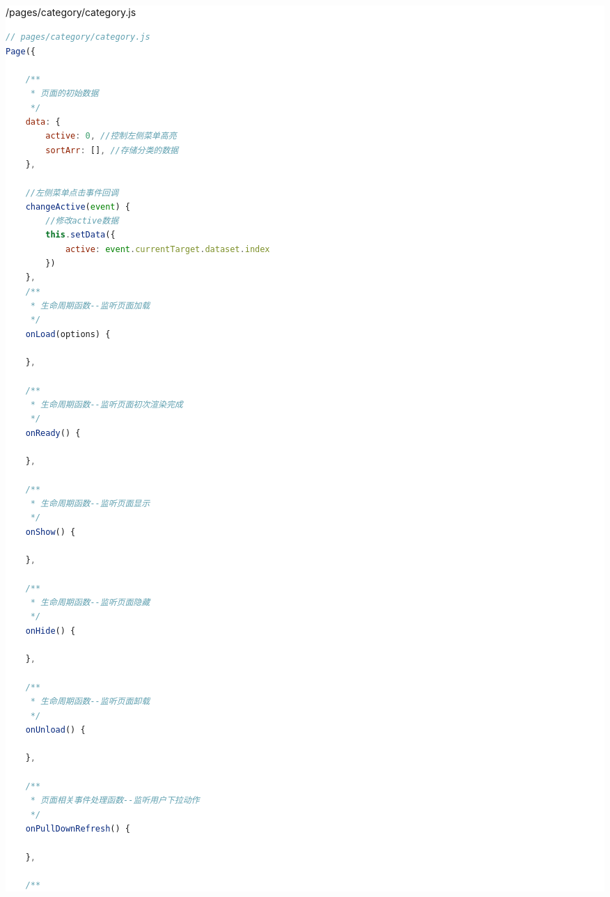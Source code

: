 /pages/category/category.js

```js
// pages/category/category.js
Page({

    /**
     * 页面的初始数据
     */
    data: {
        active: 0, //控制左侧菜单高亮
        sortArr: [], //存储分类的数据
    },

    //左侧菜单点击事件回调
    changeActive(event) {
        //修改active数据
        this.setData({
            active: event.currentTarget.dataset.index
        })
    },
    /**
     * 生命周期函数--监听页面加载
     */
    onLoad(options) {

    },

    /**
     * 生命周期函数--监听页面初次渲染完成
     */
    onReady() {

    },

    /**
     * 生命周期函数--监听页面显示
     */
    onShow() {

    },

    /**
     * 生命周期函数--监听页面隐藏
     */
    onHide() {

    },

    /**
     * 生命周期函数--监听页面卸载
     */
    onUnload() {

    },

    /**
     * 页面相关事件处理函数--监听用户下拉动作
     */
    onPullDownRefresh() {

    },

    /**
```